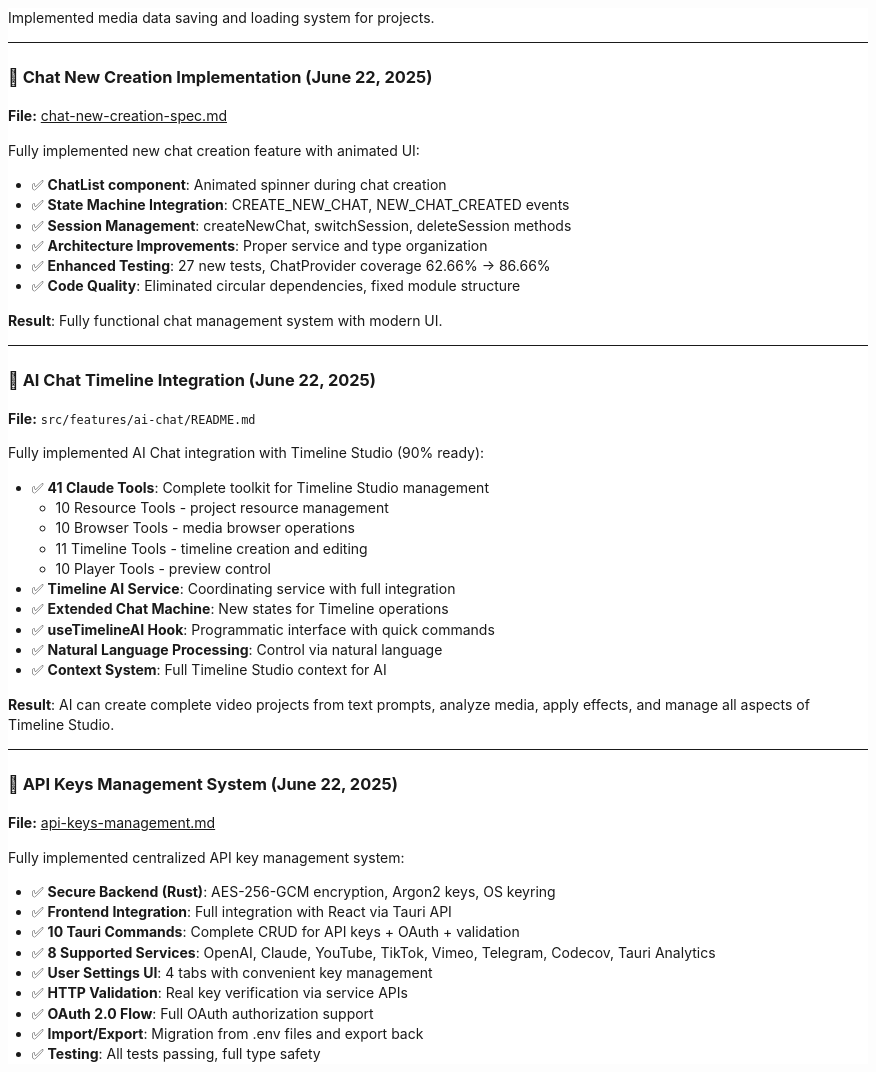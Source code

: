 Implemented media data saving and loading system for projects.

---

### 💬 **Chat New Creation Implementation** (June 22, 2025)
**File:** [chat-new-creation-spec.md](./chat-new-creation-spec.md)

Fully implemented new chat creation feature with animated UI:

- ✅ **ChatList component**: Animated spinner during chat creation
- ✅ **State Machine Integration**: CREATE_NEW_CHAT, NEW_CHAT_CREATED events
- ✅ **Session Management**: createNewChat, switchSession, deleteSession methods
- ✅ **Architecture Improvements**: Proper service and type organization
- ✅ **Enhanced Testing**: 27 new tests, ChatProvider coverage 62.66% → 86.66%
- ✅ **Code Quality**: Eliminated circular dependencies, fixed module structure

**Result**: Fully functional chat management system with modern UI.

---

### 🤖 **AI Chat Timeline Integration** (June 22, 2025)
**File:** `src/features/ai-chat/README.md`

Fully implemented AI Chat integration with Timeline Studio (90% ready):

- ✅ **41 Claude Tools**: Complete toolkit for Timeline Studio management
  - 10 Resource Tools - project resource management
  - 10 Browser Tools - media browser operations
  - 11 Timeline Tools - timeline creation and editing
  - 10 Player Tools - preview control
- ✅ **Timeline AI Service**: Coordinating service with full integration
- ✅ **Extended Chat Machine**: New states for Timeline operations
- ✅ **useTimelineAI Hook**: Programmatic interface with quick commands
- ✅ **Natural Language Processing**: Control via natural language
- ✅ **Context System**: Full Timeline Studio context for AI

**Result**: AI can create complete video projects from text prompts, analyze media, apply effects, and manage all aspects of Timeline Studio.

---

### 🔐 **API Keys Management System** (June 22, 2025)
**File:** [api-keys-management.md](./api-keys-management.md)

Fully implemented centralized API key management system:

- ✅ **Secure Backend (Rust)**: AES-256-GCM encryption, Argon2 keys, OS keyring
- ✅ **Frontend Integration**: Full integration with React via Tauri API
- ✅ **10 Tauri Commands**: Complete CRUD for API keys + OAuth + validation
- ✅ **8 Supported Services**: OpenAI, Claude, YouTube, TikTok, Vimeo, Telegram, Codecov, Tauri Analytics
- ✅ **User Settings UI**: 4 tabs with convenient key management
- ✅ **HTTP Validation**: Real key verification via service APIs
- ✅ **OAuth 2.0 Flow**: Full OAuth authorization support
- ✅ **Import/Export**: Migration from .env files and export back
- ✅ **Testing**: All tests passing, full type safety

